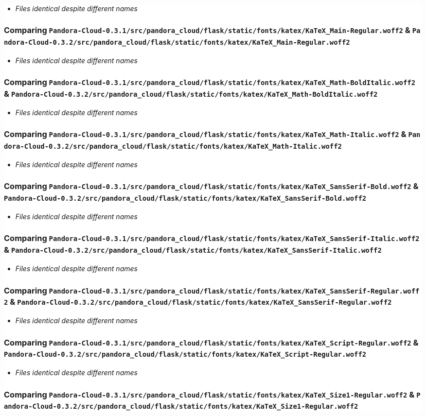  * *Files identical despite different names*

### Comparing `Pandora-Cloud-0.3.1/src/pandora_cloud/flask/static/fonts/katex/KaTeX_Main-Regular.woff2` & `Pandora-Cloud-0.3.2/src/pandora_cloud/flask/static/fonts/katex/KaTeX_Main-Regular.woff2`

 * *Files identical despite different names*

### Comparing `Pandora-Cloud-0.3.1/src/pandora_cloud/flask/static/fonts/katex/KaTeX_Math-BoldItalic.woff2` & `Pandora-Cloud-0.3.2/src/pandora_cloud/flask/static/fonts/katex/KaTeX_Math-BoldItalic.woff2`

 * *Files identical despite different names*

### Comparing `Pandora-Cloud-0.3.1/src/pandora_cloud/flask/static/fonts/katex/KaTeX_Math-Italic.woff2` & `Pandora-Cloud-0.3.2/src/pandora_cloud/flask/static/fonts/katex/KaTeX_Math-Italic.woff2`

 * *Files identical despite different names*

### Comparing `Pandora-Cloud-0.3.1/src/pandora_cloud/flask/static/fonts/katex/KaTeX_SansSerif-Bold.woff2` & `Pandora-Cloud-0.3.2/src/pandora_cloud/flask/static/fonts/katex/KaTeX_SansSerif-Bold.woff2`

 * *Files identical despite different names*

### Comparing `Pandora-Cloud-0.3.1/src/pandora_cloud/flask/static/fonts/katex/KaTeX_SansSerif-Italic.woff2` & `Pandora-Cloud-0.3.2/src/pandora_cloud/flask/static/fonts/katex/KaTeX_SansSerif-Italic.woff2`

 * *Files identical despite different names*

### Comparing `Pandora-Cloud-0.3.1/src/pandora_cloud/flask/static/fonts/katex/KaTeX_SansSerif-Regular.woff2` & `Pandora-Cloud-0.3.2/src/pandora_cloud/flask/static/fonts/katex/KaTeX_SansSerif-Regular.woff2`

 * *Files identical despite different names*

### Comparing `Pandora-Cloud-0.3.1/src/pandora_cloud/flask/static/fonts/katex/KaTeX_Script-Regular.woff2` & `Pandora-Cloud-0.3.2/src/pandora_cloud/flask/static/fonts/katex/KaTeX_Script-Regular.woff2`

 * *Files identical despite different names*

### Comparing `Pandora-Cloud-0.3.1/src/pandora_cloud/flask/static/fonts/katex/KaTeX_Size1-Regular.woff2` & `Pandora-Cloud-0.3.2/src/pandora_cloud/flask/static/fonts/katex/KaTeX_Size1-Regular.woff2`
